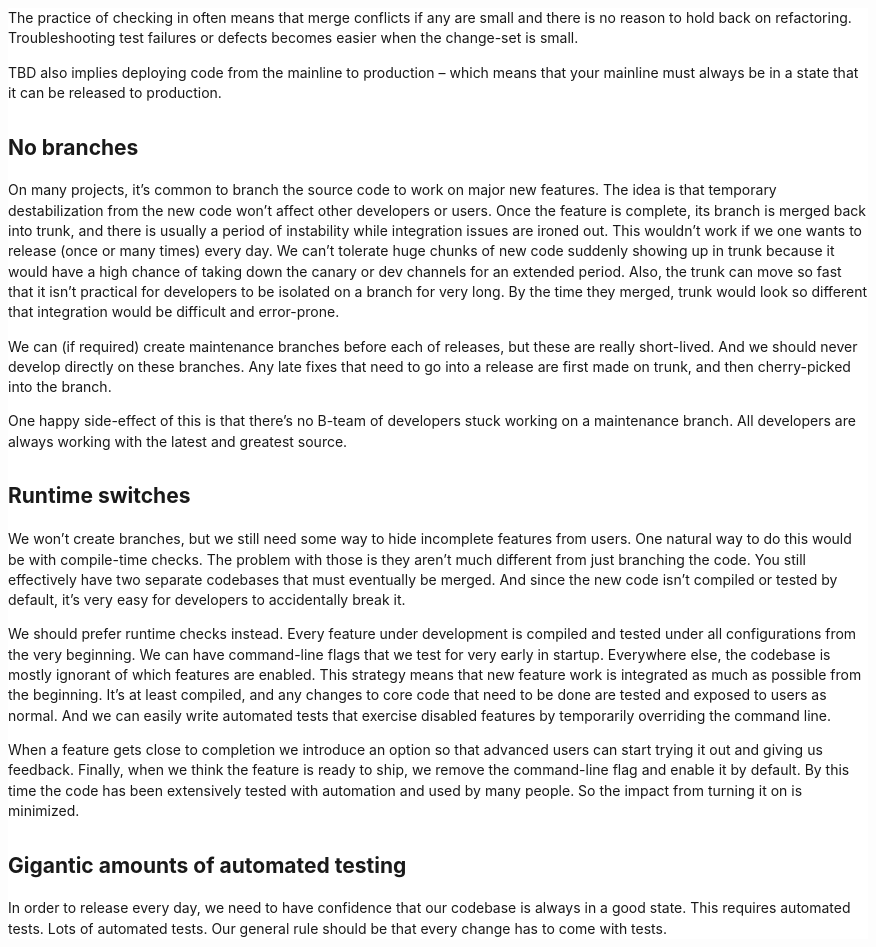The practice of checking in often means that merge conflicts if any are small and there is no reason to hold back on refactoring. Troubleshooting test failures or defects becomes easier when the change-set is small.

TBD also implies deploying code from the mainline to production – which means that your mainline must always be in a state that it can be released to production.

## No branches

On many projects, it’s common to branch the source code to work on major new features. The idea is that temporary destabilization from the new code won’t affect other developers or users. Once the feature is complete, its branch is merged back into trunk, and there is usually a period of instability while integration issues are ironed out. This wouldn’t work if we one wants to release (once or many times) every day. We can’t tolerate huge chunks of new code suddenly showing up in trunk because it would have a high chance of taking down the canary or dev channels for an extended period. Also, the trunk can move so fast that it isn’t practical for developers to be isolated on a branch for very long. By the time they merged, trunk would look so different that integration would be difficult and error-prone.

We can (if required) create maintenance branches before each of releases, but these are really short-lived. And we should never develop directly on these branches. Any late fixes that need to go into a release are first made on trunk, and then cherry-picked into the branch.

One happy side-effect of this is that there’s no B-team of developers stuck working on a maintenance branch. All developers are always working with the latest and greatest source.

## Runtime switches

We won’t create branches, but we still need some way to hide incomplete features from users. One natural way to do this would be with compile-time checks. The problem with those is they aren’t much different from just branching the code. You still effectively have two separate codebases that must eventually be merged. And since the new code isn’t compiled or tested by default, it’s very easy for developers to accidentally break it.

We should prefer runtime checks instead. Every feature under development is compiled and tested under all configurations from the very beginning. We can have command-line flags that we test for very early in startup. Everywhere else, the codebase is mostly ignorant of which features are enabled. This strategy means that new feature work is integrated as much as possible from the beginning. It’s at least compiled, and any changes to core code that need to be done are tested and exposed to users as normal. And we can easily write automated tests that exercise disabled features by temporarily overriding the command line.

When a feature gets close to completion we introduce an option so that advanced users can start trying it out and giving us feedback. Finally, when we think the feature is ready to ship, we remove the command-line flag and enable it by default. By this time the code has been extensively tested with automation and used by many people. So the impact from turning it on is minimized.

## Gigantic amounts of automated testing

In order to release every day, we need to have confidence that our codebase is always in a good state. This requires automated tests. Lots of automated tests. Our general rule should be that every change has to come with tests.
